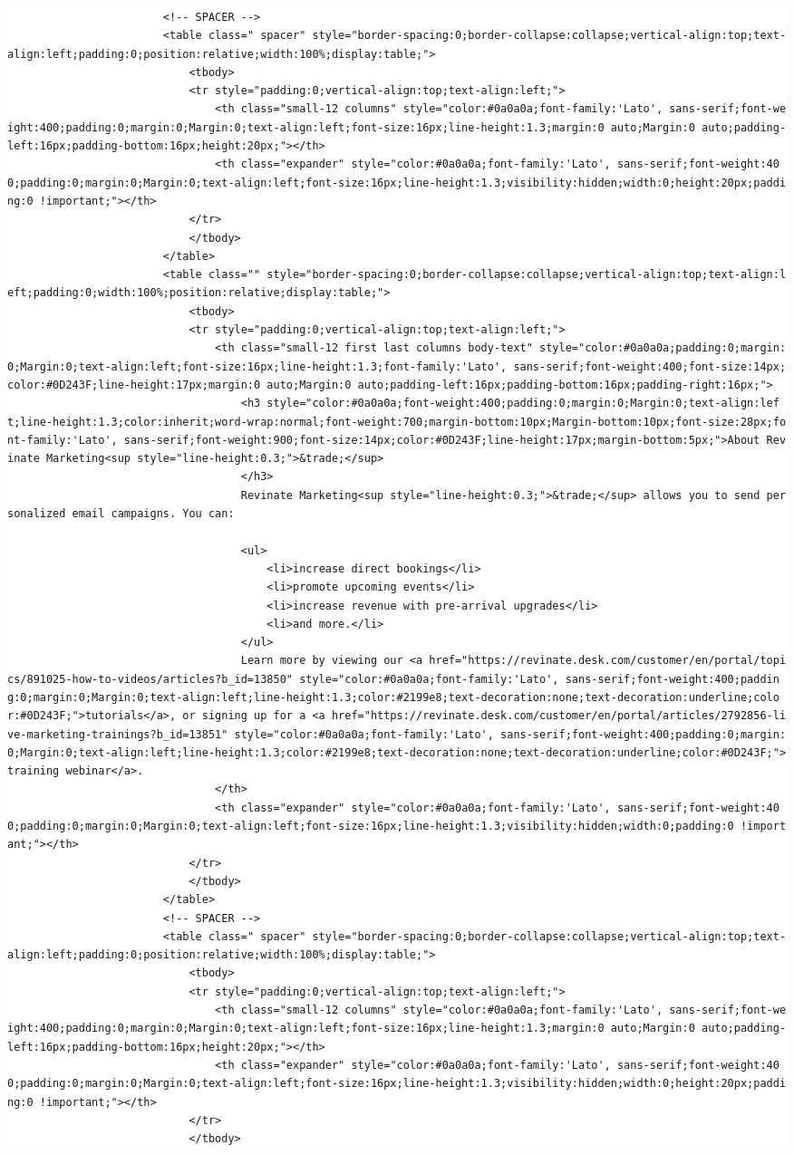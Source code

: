                             <!-- SPACER -->
                            <table class=" spacer" style="border-spacing:0;border-collapse:collapse;vertical-align:top;text-align:left;padding:0;position:relative;width:100%;display:table;">
                                <tbody>
                                <tr style="padding:0;vertical-align:top;text-align:left;">
                                    <th class="small-12 columns" style="color:#0a0a0a;font-family:'Lato', sans-serif;font-weight:400;padding:0;margin:0;Margin:0;text-align:left;font-size:16px;line-height:1.3;margin:0 auto;Margin:0 auto;padding-left:16px;padding-bottom:16px;height:20px;"></th>
                                    <th class="expander" style="color:#0a0a0a;font-family:'Lato', sans-serif;font-weight:400;padding:0;margin:0;Margin:0;text-align:left;font-size:16px;line-height:1.3;visibility:hidden;width:0;height:20px;padding:0 !important;"></th>
                                </tr>
                                </tbody>
                            </table>
                            <table class="" style="border-spacing:0;border-collapse:collapse;vertical-align:top;text-align:left;padding:0;width:100%;position:relative;display:table;">
                                <tbody>
                                <tr style="padding:0;vertical-align:top;text-align:left;">
                                    <th class="small-12 first last columns body-text" style="color:#0a0a0a;padding:0;margin:0;Margin:0;text-align:left;font-size:16px;line-height:1.3;font-family:'Lato', sans-serif;font-weight:400;font-size:14px;color:#0D243F;line-height:17px;margin:0 auto;Margin:0 auto;padding-left:16px;padding-bottom:16px;padding-right:16px;">
                                        <h3 style="color:#0a0a0a;font-weight:400;padding:0;margin:0;Margin:0;text-align:left;line-height:1.3;color:inherit;word-wrap:normal;font-weight:700;margin-bottom:10px;Margin-bottom:10px;font-size:28px;font-family:'Lato', sans-serif;font-weight:900;font-size:14px;color:#0D243F;line-height:17px;margin-bottom:5px;">About Revinate Marketing<sup style="line-height:0.3;">&trade;</sup>
                                        </h3>
                                        Revinate Marketing<sup style="line-height:0.3;">&trade;</sup> allows you to send personalized email campaigns. You can:

                                        <ul>
                                            <li>increase direct bookings</li>
                                            <li>promote upcoming events</li>
                                            <li>increase revenue with pre-arrival upgrades</li>
                                            <li>and more.</li>
                                        </ul>
                                        Learn more by viewing our <a href="https://revinate.desk.com/customer/en/portal/topics/891025-how-to-videos/articles?b_id=13850" style="color:#0a0a0a;font-family:'Lato', sans-serif;font-weight:400;padding:0;margin:0;Margin:0;text-align:left;line-height:1.3;color:#2199e8;text-decoration:none;text-decoration:underline;color:#0D243F;">tutorials</a>, or signing up for a <a href="https://revinate.desk.com/customer/en/portal/articles/2792856-live-marketing-trainings?b_id=13851" style="color:#0a0a0a;font-family:'Lato', sans-serif;font-weight:400;padding:0;margin:0;Margin:0;text-align:left;line-height:1.3;color:#2199e8;text-decoration:none;text-decoration:underline;color:#0D243F;">training webinar</a>.
                                    </th>
                                    <th class="expander" style="color:#0a0a0a;font-family:'Lato', sans-serif;font-weight:400;padding:0;margin:0;Margin:0;text-align:left;font-size:16px;line-height:1.3;visibility:hidden;width:0;padding:0 !important;"></th>
                                </tr>
                                </tbody>
                            </table>
                            <!-- SPACER -->
                            <table class=" spacer" style="border-spacing:0;border-collapse:collapse;vertical-align:top;text-align:left;padding:0;position:relative;width:100%;display:table;">
                                <tbody>
                                <tr style="padding:0;vertical-align:top;text-align:left;">
                                    <th class="small-12 columns" style="color:#0a0a0a;font-family:'Lato', sans-serif;font-weight:400;padding:0;margin:0;Margin:0;text-align:left;font-size:16px;line-height:1.3;margin:0 auto;Margin:0 auto;padding-left:16px;padding-bottom:16px;height:20px;"></th>
                                    <th class="expander" style="color:#0a0a0a;font-family:'Lato', sans-serif;font-weight:400;padding:0;margin:0;Margin:0;text-align:left;font-size:16px;line-height:1.3;visibility:hidden;width:0;height:20px;padding:0 !important;"></th>
                                </tr>
                                </tbody>